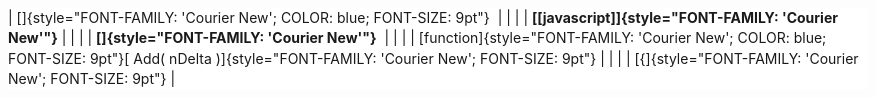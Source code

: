| []{style="FONT-FAMILY: 'Courier New'; COLOR: blue; FONT-SIZE: 9pt"}                                                                                                                                                                                                                                                                                                                                                                                                                                                                                                                                                                                    |
|                                                                                                                                                                                                                                                                                                                                                                                                                                                                                                                                                                                                                                                        |
| **[\[javascript\]]{style="FONT-FAMILY: 'Courier New'"}**                                                                                                                                                                                                                                                                                                                                                                                                                                                                                                                                                                                               |
|                                                                                                                                                                                                                                                                                                                                                                                                                                                                                                                                                                                                                                                        |
| **[]{style="FONT-FAMILY: 'Courier New'"}**                                                                                                                                                                                                                                                                                                                                                                                                                                                                                                                                                                                                             |
|                                                                                                                                                                                                                                                                                                                                                                                                                                                                                                                                                                                                                                                        |
| [function]{style="FONT-FAMILY: 'Courier New'; COLOR: blue; FONT-SIZE: 9pt"}[ Add( nDelta )]{style="FONT-FAMILY: 'Courier New'; FONT-SIZE: 9pt"}                                                                                                                                                                                                                                                                                                                                                                                                                                                                                                        |
|                                                                                                                                                                                                                                                                                                                                                                                                                                                                                                                                                                                                                                                        |
| [{]{style="FONT-FAMILY: 'Courier New'; FONT-SIZE: 9pt"}                                                                                                                                                                                                                                                                                                                                                                                                                                                                                                                                                                                                |